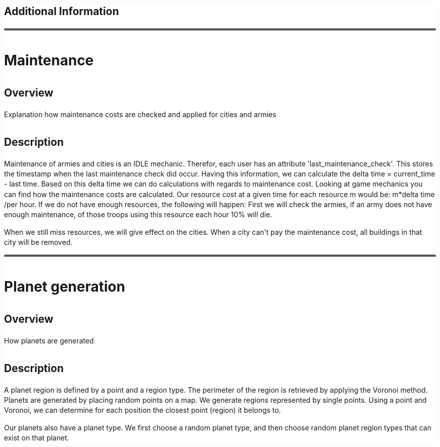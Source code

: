 ## Additional Information




<hr style="border:2px solid gray">

<a id='ab0fff1d-73be-497e-8006-c0dbd33c3d0d'></a>
# Maintenance
## Overview
Explanation how maintenance costs are checked and applied for cities and armies

## Description

Maintenance of armies and cities is an IDLE mechanic.
Therefor, each user has an attribute 'last_maintenance_check'. This stores the timestamp when the last maintenance check did occur.
Having this information, we can calculate the delta time = current_time - last time.
Based on this delta time we can do calculations with regards to maintenance cost.
Looking at game mechanics you can find how the maintenance costs are calculated.
Our resource cost at a given time for each resource m would be: m*delta time /per hour.
If we do not have enough resources, the following will happen:
First we will check the armies, if an army does not have enough maintenance, of those troops using this resource each hour 10%
will die.

When we still miss resources, we will give effect on the cities. When a city can't pay the maintenance cost,
all buildings in that city will be removed.






<hr style="border:2px solid gray">

<a id='c0d79c86-2f95-472d-b9ba-bd00fe51d329'></a>
# Planet generation

## Overview
How planets are generated

## Description
A planet region is defined by a point and a region type. The perimeter of the region is retrieved by applying the Voronoi method. Planets are generated by placing random points on a map. We generate regions represented by single points. Using a point and Voronoi, we can determine for each position the closest point (region) it belongs to.

Our planets also have a planet type. We first choose a random planet type, and then choose random planet region types that can exist on that planet.
